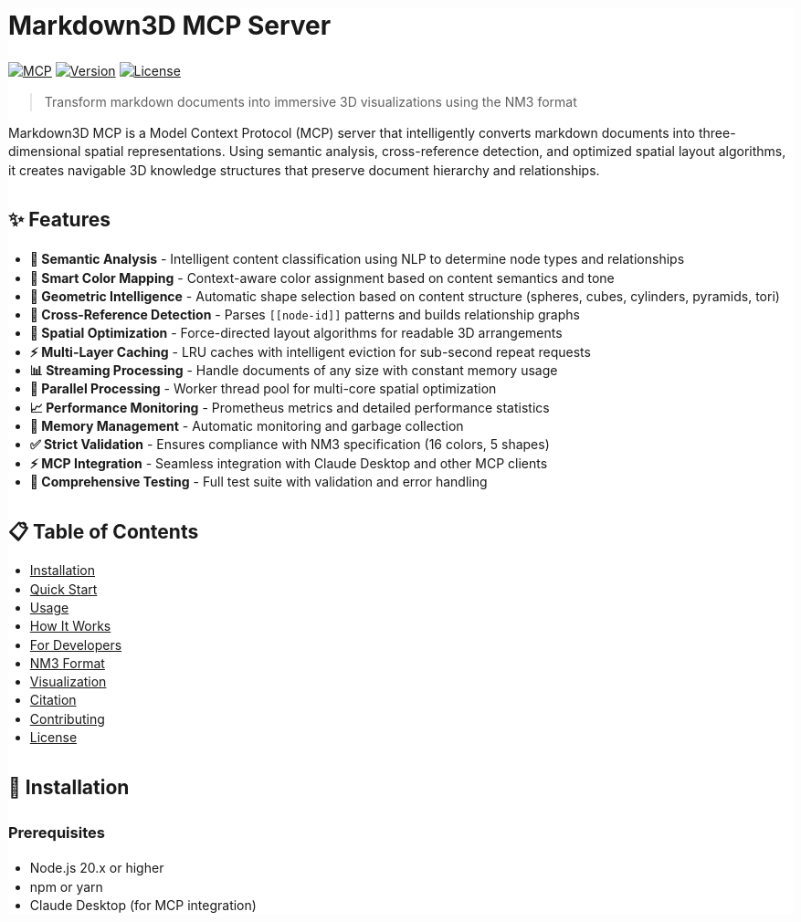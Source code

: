 # Markdown3D MCP Server

[![MCP](https://img.shields.io/badge/MCP-1.0-blue.svg)](https://modelcontextprotocol.io)
[![Version](https://img.shields.io/badge/version-1.0.0-green.svg)](https://github.com/yourusername/markdown3d-mcp)
[![License](https://img.shields.io/badge/license-ISC-lightgrey.svg)](LICENSE)

> Transform markdown documents into immersive 3D visualizations using the NM3 format

Markdown3D MCP is a Model Context Protocol (MCP) server that intelligently converts markdown documents into three-dimensional spatial representations. Using semantic analysis, cross-reference detection, and optimized spatial layout algorithms, it creates navigable 3D knowledge structures that preserve document hierarchy and relationships.

## ✨ Features

- **🎯 Semantic Analysis** - Intelligent content classification using NLP to determine node types and relationships
- **🎨 Smart Color Mapping** - Context-aware color assignment based on content semantics and tone
- **📐 Geometric Intelligence** - Automatic shape selection based on content structure (spheres, cubes, cylinders, pyramids, tori)
- **🔗 Cross-Reference Detection** - Parses `[[node-id]]` patterns and builds relationship graphs
- **📏 Spatial Optimization** - Force-directed layout algorithms for readable 3D arrangements
- **⚡ Multi-Layer Caching** - LRU caches with intelligent eviction for sub-second repeat requests
- **📊 Streaming Processing** - Handle documents of any size with constant memory usage
- **🔄 Parallel Processing** - Worker thread pool for multi-core spatial optimization
- **📈 Performance Monitoring** - Prometheus metrics and detailed performance statistics
- **💾 Memory Management** - Automatic monitoring and garbage collection
- **✅ Strict Validation** - Ensures compliance with NM3 specification (16 colors, 5 shapes)
- **⚡ MCP Integration** - Seamless integration with Claude Desktop and other MCP clients
- **🧪 Comprehensive Testing** - Full test suite with validation and error handling

## 📋 Table of Contents

- [Installation](#-installation)
- [Quick Start](#-quick-start)
- [Usage](#-usage)
- [How It Works](#-how-it-works)
- [For Developers](#-for-developers)
- [NM3 Format](#-nm3-format)
- [Visualization](#-visualization)
- [Citation](#-citation)
- [Contributing](#-contributing)
- [License](#-license)

## 🚀 Installation

### Prerequisites

- Node.js 20.x or higher
- npm or yarn
- Claude Desktop (for MCP integration)
